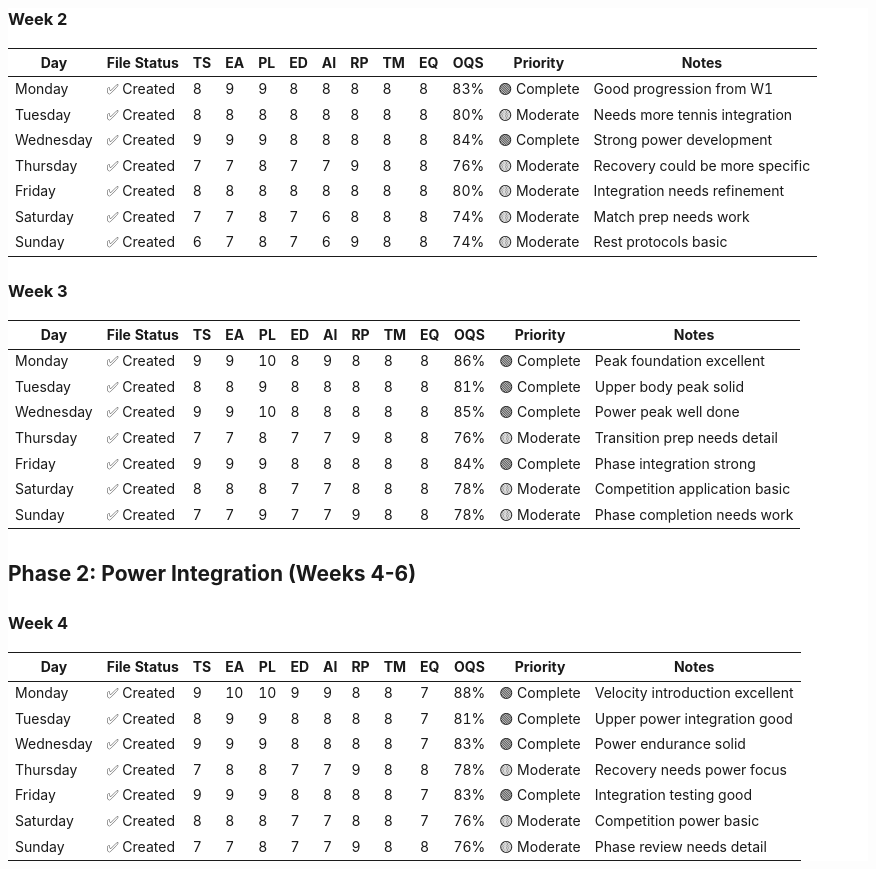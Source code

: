 ### Week 2
| Day | File Status | TS | EA | PL | ED | AI | RP | TM | EQ | OQS | Priority | Notes |
|-----|------------|----|----|----|----|----|----|----|----|-----|----------|-------|
| Monday | ✅ Created | 8 | 9 | 9 | 8 | 8 | 8 | 8 | 8 | 83% | 🟢 Complete | Good progression from W1 |
| Tuesday | ✅ Created | 8 | 8 | 8 | 8 | 8 | 8 | 8 | 8 | 80% | 🟡 Moderate | Needs more tennis integration |
| Wednesday | ✅ Created | 9 | 9 | 9 | 8 | 8 | 8 | 8 | 8 | 84% | 🟢 Complete | Strong power development |
| Thursday | ✅ Created | 7 | 7 | 8 | 7 | 7 | 9 | 8 | 8 | 76% | 🟡 Moderate | Recovery could be more specific |
| Friday | ✅ Created | 8 | 8 | 8 | 8 | 8 | 8 | 8 | 8 | 80% | 🟡 Moderate | Integration needs refinement |
| Saturday | ✅ Created | 7 | 7 | 8 | 7 | 6 | 8 | 8 | 8 | 74% | 🟡 Moderate | Match prep needs work |
| Sunday | ✅ Created | 6 | 7 | 8 | 7 | 6 | 9 | 8 | 8 | 74% | 🟡 Moderate | Rest protocols basic |

### Week 3
| Day | File Status | TS | EA | PL | ED | AI | RP | TM | EQ | OQS | Priority | Notes |
|-----|------------|----|----|----|----|----|----|----|----|-----|----------|-------|
| Monday | ✅ Created | 9 | 9 | 10 | 8 | 9 | 8 | 8 | 8 | 86% | 🟢 Complete | Peak foundation excellent |
| Tuesday | ✅ Created | 8 | 8 | 9 | 8 | 8 | 8 | 8 | 8 | 81% | 🟢 Complete | Upper body peak solid |
| Wednesday | ✅ Created | 9 | 9 | 10 | 8 | 8 | 8 | 8 | 8 | 85% | 🟢 Complete | Power peak well done |
| Thursday | ✅ Created | 7 | 7 | 8 | 7 | 7 | 9 | 8 | 8 | 76% | 🟡 Moderate | Transition prep needs detail |
| Friday | ✅ Created | 9 | 9 | 9 | 8 | 8 | 8 | 8 | 8 | 84% | 🟢 Complete | Phase integration strong |
| Saturday | ✅ Created | 8 | 8 | 8 | 7 | 7 | 8 | 8 | 8 | 78% | 🟡 Moderate | Competition application basic |
| Sunday | ✅ Created | 7 | 7 | 9 | 7 | 7 | 9 | 8 | 8 | 78% | 🟡 Moderate | Phase completion needs work |

## Phase 2: Power Integration (Weeks 4-6)

### Week 4
| Day | File Status | TS | EA | PL | ED | AI | RP | TM | EQ | OQS | Priority | Notes |
|-----|------------|----|----|----|----|----|----|----|----|-----|----------|-------|
| Monday | ✅ Created | 9 | 10 | 10 | 9 | 9 | 8 | 8 | 7 | 88% | 🟢 Complete | Velocity introduction excellent |
| Tuesday | ✅ Created | 8 | 9 | 9 | 8 | 8 | 8 | 8 | 7 | 81% | 🟢 Complete | Upper power integration good |
| Wednesday | ✅ Created | 9 | 9 | 9 | 8 | 8 | 8 | 8 | 7 | 83% | 🟢 Complete | Power endurance solid |
| Thursday | ✅ Created | 7 | 8 | 8 | 7 | 7 | 9 | 8 | 8 | 78% | 🟡 Moderate | Recovery needs power focus |
| Friday | ✅ Created | 9 | 9 | 9 | 8 | 8 | 8 | 8 | 7 | 83% | 🟢 Complete | Integration testing good |
| Saturday | ✅ Created | 8 | 8 | 8 | 7 | 7 | 8 | 8 | 7 | 76% | 🟡 Moderate | Competition power basic |
| Sunday | ✅ Created | 7 | 7 | 8 | 7 | 7 | 9 | 8 | 8 | 76% | 🟡 Moderate | Phase review needs detail |
